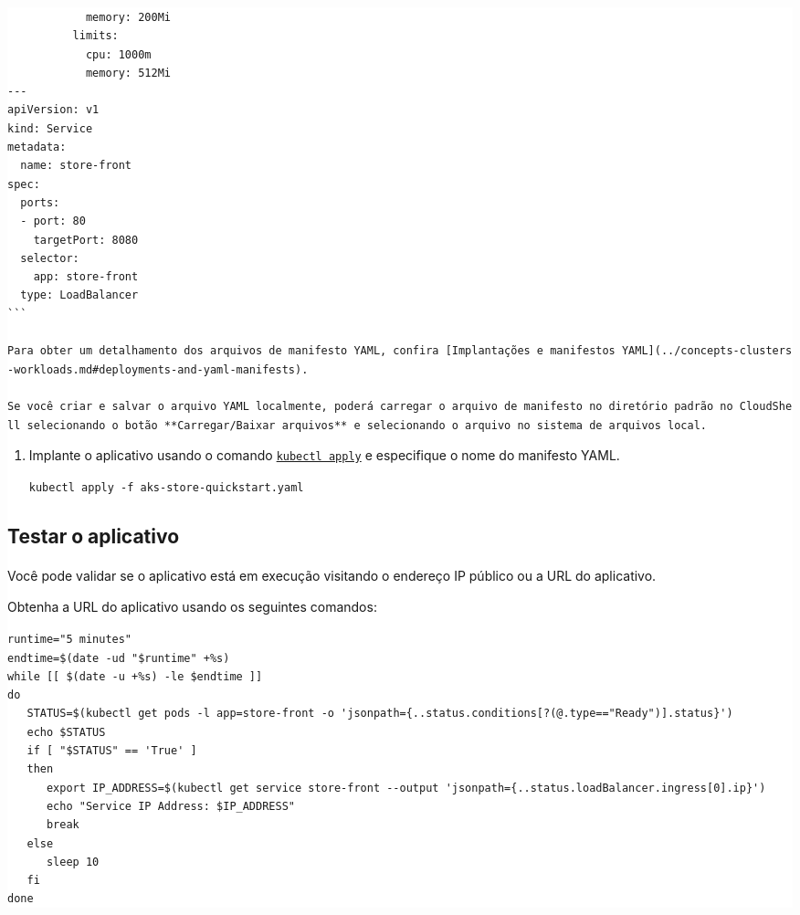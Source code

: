                 memory: 200Mi
              limits:
                cpu: 1000m
                memory: 512Mi
    ---
    apiVersion: v1
    kind: Service
    metadata:
      name: store-front
    spec:
      ports:
      - port: 80
        targetPort: 8080
      selector:
        app: store-front
      type: LoadBalancer
    ```

    Para obter um detalhamento dos arquivos de manifesto YAML, confira [Implantações e manifestos YAML](../concepts-clusters-workloads.md#deployments-and-yaml-manifests).

    Se você criar e salvar o arquivo YAML localmente, poderá carregar o arquivo de manifesto no diretório padrão no CloudShell selecionando o botão **Carregar/Baixar arquivos** e selecionando o arquivo no sistema de arquivos local.

1. Implante o aplicativo usando o comando [`kubectl apply`][kubectl-apply] e especifique o nome do manifesto YAML.

    ```azurecli-interactive
    kubectl apply -f aks-store-quickstart.yaml
    ```

## Testar o aplicativo

Você pode validar se o aplicativo está em execução visitando o endereço IP público ou a URL do aplicativo.

Obtenha a URL do aplicativo usando os seguintes comandos:

```azurecli-interactive
runtime="5 minutes"
endtime=$(date -ud "$runtime" +%s)
while [[ $(date -u +%s) -le $endtime ]]
do
   STATUS=$(kubectl get pods -l app=store-front -o 'jsonpath={..status.conditions[?(@.type=="Ready")].status}')
   echo $STATUS
   if [ "$STATUS" == 'True' ]
   then
      export IP_ADDRESS=$(kubectl get service store-front --output 'jsonpath={..status.loadBalancer.ingress[0].ip}')
      echo "Service IP Address: $IP_ADDRESS"
      break
   else
      sleep 10
   fi
done
```


[kubectl]: https://kubernetes.io/docs/reference/kubectl/
[kubectl-apply]: https://kubernetes.io/docs/reference/generated/kubectl/kubectl-commands#apply
[kubectl-get]: https://kubernetes.io/docs/reference/generated/kubectl/kubectl-commands#get
[kubernetes-concepts]: ../concepts-clusters-workloads.md
[aks-tutorial]: ../tutorial-kubernetes-prepare-app.md
[azure-resource-group]: ../../azure-resource-manager/management/overview.md
[az-aks-create]: /cli/azure/aks#az-aks-create
[az-aks-get-credentials]: /cli/azure/aks#az-aks-get-credentials
[az-aks-install-cli]: /cli/azure/aks#az-aks-install-cli
[az-group-create]: /cli/azure/group#az-group-create
[az-group-delete]: /cli/azure/group#az-group-delete
[kubernetes-deployment]: ../concepts-clusters-workloads.md#deployments-and-yaml-manifests
[aks-solution-guidance]: /azure/architecture/reference-architectures/containers/aks-start-here?toc=/azure/aks/toc.json&bc=/azure/aks/breadcrumb/toc.json
[baseline-reference-architecture]: /azure/architecture/reference-architectures/containers/aks/baseline-aks?toc=/azure/aks/toc.json&bc=/azure/aks/breadcrumb/toc.json